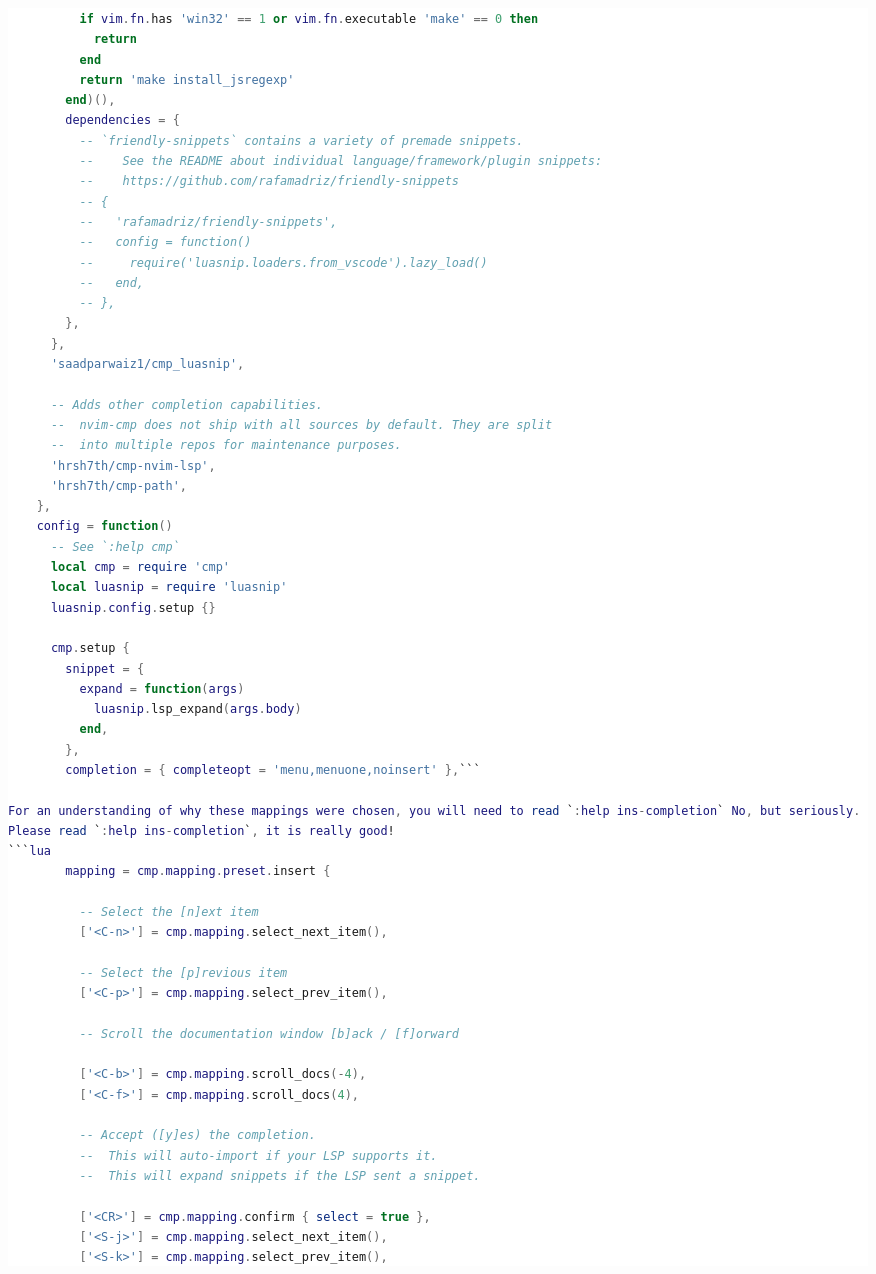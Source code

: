 ```lua
          if vim.fn.has 'win32' == 1 or vim.fn.executable 'make' == 0 then
            return
          end
          return 'make install_jsregexp'
        end)(),
        dependencies = {
          -- `friendly-snippets` contains a variety of premade snippets.
          --    See the README about individual language/framework/plugin snippets:
          --    https://github.com/rafamadriz/friendly-snippets
          -- {
          --   'rafamadriz/friendly-snippets',
          --   config = function()
          --     require('luasnip.loaders.from_vscode').lazy_load()
          --   end,
          -- },
        },
      },
      'saadparwaiz1/cmp_luasnip',

      -- Adds other completion capabilities.
      --  nvim-cmp does not ship with all sources by default. They are split
      --  into multiple repos for maintenance purposes.
      'hrsh7th/cmp-nvim-lsp',
      'hrsh7th/cmp-path',
    },
    config = function()
      -- See `:help cmp`
      local cmp = require 'cmp'
      local luasnip = require 'luasnip'
      luasnip.config.setup {}

      cmp.setup {
        snippet = {
          expand = function(args)
            luasnip.lsp_expand(args.body)
          end,
        },
        completion = { completeopt = 'menu,menuone,noinsert' },```

For an understanding of why these mappings were chosen, you will need to read `:help ins-completion` No, but seriously. Please read `:help ins-completion`, it is really good!
```lua
        mapping = cmp.mapping.preset.insert {

          -- Select the [n]ext item
          ['<C-n>'] = cmp.mapping.select_next_item(),

          -- Select the [p]revious item
          ['<C-p>'] = cmp.mapping.select_prev_item(),

          -- Scroll the documentation window [b]ack / [f]orward

          ['<C-b>'] = cmp.mapping.scroll_docs(-4),
          ['<C-f>'] = cmp.mapping.scroll_docs(4),

          -- Accept ([y]es) the completion.
          --  This will auto-import if your LSP supports it.
          --  This will expand snippets if the LSP sent a snippet.

          ['<CR>'] = cmp.mapping.confirm { select = true },
          ['<S-j>'] = cmp.mapping.select_next_item(),
          ['<S-k>'] = cmp.mapping.select_prev_item(),

```